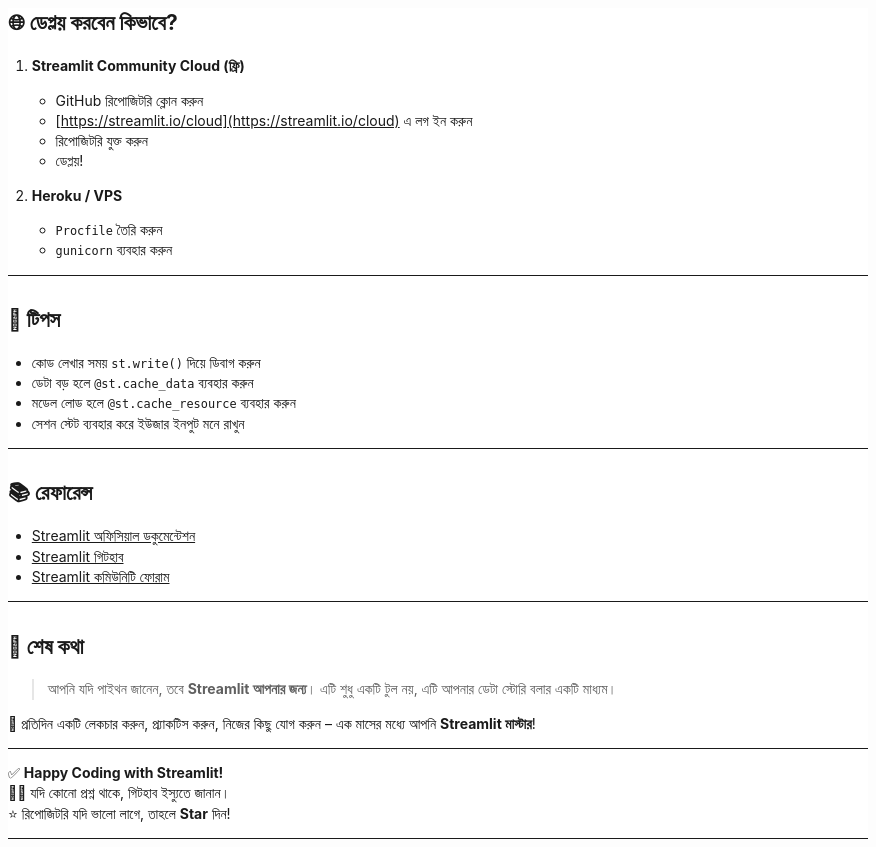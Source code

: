 
## 🌐 ডেপ্লয় করবেন কিভাবে?

1. **Streamlit Community Cloud (ফ্রি)**
   - GitHub রিপোজিটরি ক্লোন করুন
   - [https://streamlit.io/cloud](https://streamlit.io/cloud) এ লগ ইন করুন
   - রিপোজিটরি যুক্ত করুন
   - ডেপ্লয়!

2. **Heroku / VPS**
   - `Procfile` তৈরি করুন
   - `gunicorn` ব্যবহার করুন

---

## 📢 টিপস

- কোড লেখার সময় `st.write()` দিয়ে ডিবাগ করুন
- ডেটা বড় হলে `@st.cache_data` ব্যবহার করুন
- মডেল লোড হলে `@st.cache_resource` ব্যবহার করুন
- সেশন স্টেট ব্যবহার করে ইউজার ইনপুট মনে রাখুন

---

## 📚 রেফারেন্স

- [Streamlit অফিসিয়াল ডকুমেন্টেশন](https://docs.streamlit.io/)
- [Streamlit গিটহাব](https://github.com/streamlit/streamlit)
- [Streamlit কমিউনিটি ফোরাম](https://discuss.streamlit.io/)

---

## 🙏 শেষ কথা

> আপনি যদি পাইথন জানেন, তবে **Streamlit আপনার জন্য**। এটি শুধু একটি টুল নয়, এটি আপনার ডেটা স্টোরি বলার একটি মাধ্যম।

🎯 প্রতিদিন একটি লেকচার করুন, প্র্যাকটিস করুন, নিজের কিছু যোগ করুন – এক মাসের মধ্যে আপনি **Streamlit মাস্টার**!

---

✅ **Happy Coding with Streamlit!**  
👨‍💻 যদি কোনো প্রশ্ন থাকে, গিটহাব ইস্যুতে জানান।  
⭐ রিপোজিটরি যদি ভালো লাগে, তাহলে **Star** দিন!

--- 
